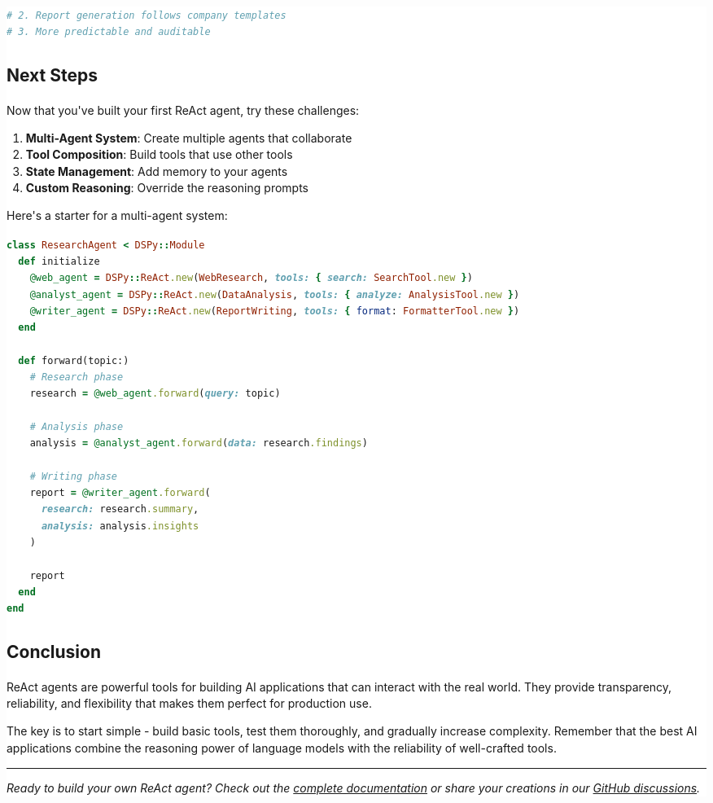```ruby
# 2. Report generation follows company templates
# 3. More predictable and auditable
```

## Next Steps

Now that you've built your first ReAct agent, try these challenges:

1. **Multi-Agent System**: Create multiple agents that collaborate
2. **Tool Composition**: Build tools that use other tools
3. **State Management**: Add memory to your agents
4. **Custom Reasoning**: Override the reasoning prompts

Here's a starter for a multi-agent system:

```ruby
class ResearchAgent < DSPy::Module
  def initialize
    @web_agent = DSPy::ReAct.new(WebResearch, tools: { search: SearchTool.new })
    @analyst_agent = DSPy::ReAct.new(DataAnalysis, tools: { analyze: AnalysisTool.new })
    @writer_agent = DSPy::ReAct.new(ReportWriting, tools: { format: FormatterTool.new })
  end
  
  def forward(topic:)
    # Research phase
    research = @web_agent.forward(query: topic)
    
    # Analysis phase
    analysis = @analyst_agent.forward(data: research.findings)
    
    # Writing phase
    report = @writer_agent.forward(
      research: research.summary,
      analysis: analysis.insights
    )
    
    report
  end
end
```

## Conclusion

ReAct agents are powerful tools for building AI applications that can interact with the real world. They provide transparency, reliability, and flexibility that makes them perfect for production use.

The key is to start simple - build basic tools, test them thoroughly, and gradually increase complexity. Remember that the best AI applications combine the reasoning power of language models with the reliability of well-crafted tools.

---

*Ready to build your own ReAct agent? Check out the [complete documentation](/core-concepts/predictors/) or share your creations in our [GitHub discussions](https://github.com/vicentereig/dspy.rb/discussions).*